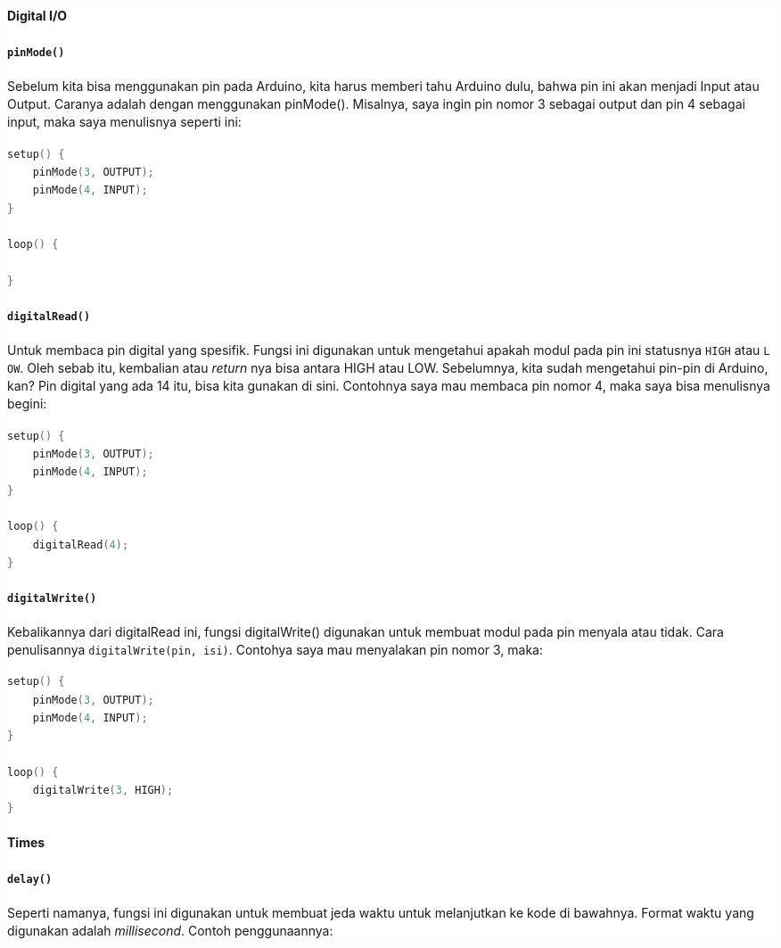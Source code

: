 #### Digital I/O
#### `pinMode()`
Sebelum kita bisa menggunakan pin pada Arduino, kita harus memberi tahu Arduino dulu, bahwa pin ini akan menjadi Input atau Output. Caranya adalah dengan menggunakan pinMode(). Misalnya, saya ingin pin nomor 3 sebagai output dan pin 4 sebagai input, maka saya menulisnya seperti ini:

```c++
setup() {
    pinMode(3, OUTPUT);
    pinMode(4, INPUT);
}

loop() {

}
```

#### `digitalRead()`
Untuk membaca pin digital yang spesifik. Fungsi ini digunakan untuk mengetahui apakah modul pada pin ini statusnya `HIGH` atau `LOW`. Oleh sebab itu, kembalian atau _return_ nya bisa antara HIGH atau LOW. Sebelumnya, kita sudah mengetahui pin-pin di Arduino, kan? Pin digital yang ada 14 itu, bisa kita gunakan di sini. Contohnya saya mau membaca pin nomor 4, maka saya bisa menulisnya begini:

```c++
setup() {
    pinMode(3, OUTPUT);
    pinMode(4, INPUT);
}

loop() {
    digitalRead(4);
}
```

#### `digitalWrite()`
Kebalikannya dari digitalRead ini, fungsi digitalWrite() digunakan untuk membuat modul pada pin menyala atau tidak. Cara penulisannya `digitalWrite(pin, isi)`. Contohya saya mau menyalakan pin nomor 3, maka:

```c++
setup() {
    pinMode(3, OUTPUT);
    pinMode(4, INPUT);
}

loop() {
    digitalWrite(3, HIGH);
}
```

#### Times
#### `delay()`
Seperti namanya, fungsi ini digunakan untuk membuat jeda waktu untuk melanjutkan ke kode di bawahnya. Format waktu yang digunakan adalah _millisecond_. Contoh penggunaannya:
